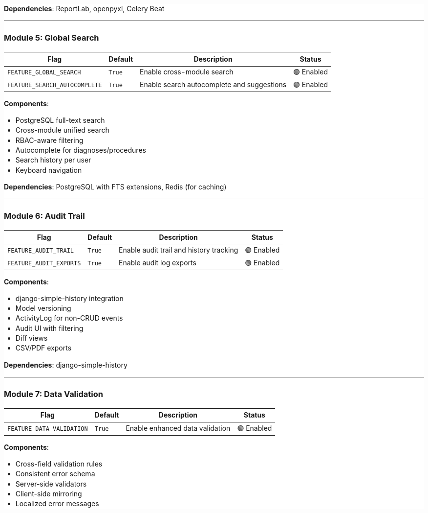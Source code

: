 **Dependencies**: ReportLab, openpyxl, Celery Beat

---

### Module 5: Global Search

| Flag | Default | Description | Status |
|------|---------|-------------|--------|
| `FEATURE_GLOBAL_SEARCH` | `True` | Enable cross-module search | 🟢 Enabled |
| `FEATURE_SEARCH_AUTOCOMPLETE` | `True` | Enable search autocomplete and suggestions | 🟢 Enabled |

**Components**:
- PostgreSQL full-text search
- Cross-module unified search
- RBAC-aware filtering
- Autocomplete for diagnoses/procedures
- Search history per user
- Keyboard navigation

**Dependencies**: PostgreSQL with FTS extensions, Redis (for caching)

---

### Module 6: Audit Trail

| Flag | Default | Description | Status |
|------|---------|-------------|--------|
| `FEATURE_AUDIT_TRAIL` | `True` | Enable audit trail and history tracking | 🟢 Enabled |
| `FEATURE_AUDIT_EXPORTS` | `True` | Enable audit log exports | 🟢 Enabled |

**Components**:
- django-simple-history integration
- Model versioning
- ActivityLog for non-CRUD events
- Audit UI with filtering
- Diff views
- CSV/PDF exports

**Dependencies**: django-simple-history

---

### Module 7: Data Validation

| Flag | Default | Description | Status |
|------|---------|-------------|--------|
| `FEATURE_DATA_VALIDATION` | `True` | Enable enhanced data validation | 🟢 Enabled |

**Components**:
- Cross-field validation rules
- Consistent error schema
- Server-side validators
- Client-side mirroring
- Localized error messages
